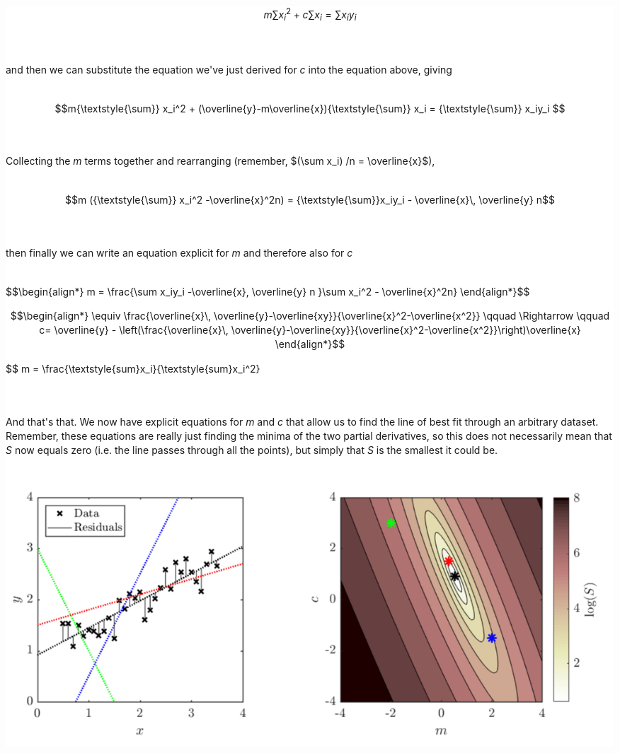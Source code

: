 $$m{\textstyle{\sum}} x_i^2 + c{\textstyle{\sum}} x_i = {\textstyle{\sum}} x_iy_i$$

<br><br>
and then we can substitute the equation we've just derived for $c$ into the equation above, giving<br><br>

$$m{\textstyle{\sum}} x_i^2 + (\overline{y}-m\overline{x}){\textstyle{\sum}} x_i = {\textstyle{\sum}} x_iy_i $$

<br><br>
Collecting the $m$ terms together and rearranging (remember, $(\sum x_i) /n = \overline{x}$),<br><br>
 
$$m ({\textstyle{\sum}} x_i^2 -\overline{x}^2n) = {\textstyle{\sum}}x_iy_i - \overline{x}\, \overline{y} n$$

<br><br>
then finally we can write an equation explicit for $m$ and therefore also for $c$ <br><br>
 
$$\begin{align*} 
m = \frac{\sum x_iy_i -\overline{x}\, \overline{y} n }\sum x_i^2 - \overline{x}^2n}
\end{align*}$$

$$\begin{align*}
\equiv
\frac{\overline{x}\, \overline{y}-\overline{xy}}{\overline{x}^2-\overline{x^2}}
\qquad \Rightarrow \qquad
c=
\overline{y} - \left(\frac{\overline{x}\, \overline{y}-\overline{xy}}{\overline{x}^2-\overline{x^2}}\right)\overline{x}
\end{align*}$$

$$ m = \frac{\textstyle{sum}x_i}{\textstyle{sum}x_i^2}

<br><br>
And that's that. We now have explicit equations for $m$ and $c$ that allow us to find the line of best fit through an arbitrary dataset. Remember, these equations are really just finding the minima of the two partial derivatives, so this does not necessarily mean that $S$ now equals zero (i.e. the line passes through all the points), but simply that $S$ is the smallest it could be. <br><br>

<img src="figs/17-residuals.png" width="100%"/>
